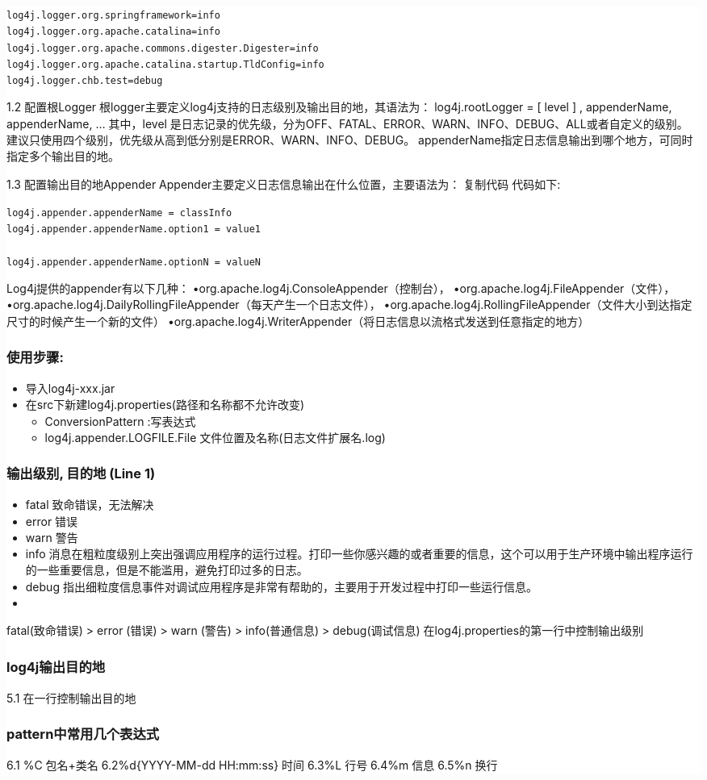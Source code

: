 ```PROPERTIES
log4j.logger.org.springframework=info
log4j.logger.org.apache.catalina=info
log4j.logger.org.apache.commons.digester.Digester=info
log4j.logger.org.apache.catalina.startup.TldConfig=info
log4j.logger.chb.test=debug
```

1.2 配置根Logger
根logger主要定义log4j支持的日志级别及输出目的地，其语法为：
log4j.rootLogger = [ level ] , appenderName, appenderName, …
其中，level 是日志记录的优先级，分为OFF、FATAL、ERROR、WARN、INFO、DEBUG、ALL或者自定义的级别。
建议只使用四个级别，优先级从高到低分别是ERROR、WARN、INFO、DEBUG。
appenderName指定日志信息输出到哪个地方，可同时指定多个输出目的地。

1.3 配置输出目的地Appender
Appender主要定义日志信息输出在什么位置，主要语法为：
复制代码 代码如下:
```PROPERTIES
log4j.appender.appenderName = classInfo
log4j.appender.appenderName.option1 = value1

log4j.appender.appenderName.optionN = valueN
```

Log4j提供的appender有以下几种：
•org.apache.log4j.ConsoleAppender（控制台）， 
•org.apache.log4j.FileAppender（文件）， 
•org.apache.log4j.DailyRollingFileAppender（每天产生一个日志文件），
•org.apache.log4j.RollingFileAppender（文件大小到达指定尺寸的时候产生一个新的文件） 
•org.apache.log4j.WriterAppender（将日志信息以流格式发送到任意指定的地方）

### 使用步骤:
- 导入log4j-xxx.jar
- 在src下新建log4j.properties(路径和名称都不允许改变)
	+ ConversionPattern :写表达式
	+ log4j.appender.LOGFILE.File 文件位置及名称(日志文件扩展名.log)


### 输出级别, 目的地 (Line 1)
- fatal 致命错误，无法解决
- error 错误
- warn 警告
- info 消息在粗粒度级别上突出强调应用程序的运行过程。打印一些你感兴趣的或者重要的信息，这个可以用于生产环境中输出程序运行的一些重要信息，但是不能滥用，避免打印过多的日志。
- debug 指出细粒度信息事件对调试应用程序是非常有帮助的，主要用于开发过程中打印一些运行信息。
- 
 fatal(致命错误)  > error (错误) > warn (警告) > info(普通信息) > debug(调试信息)
 在log4j.properties的第一行中控制输出级别

### log4j输出目的地
5.1 在一行控制输出目的地


### pattern中常用几个表达式
6.1 %C   包名+类名
6.2%d{YYYY-MM-dd HH:mm:ss}		时间
6.3%L		行号
6.4%m   信息
6.5%n		换行
